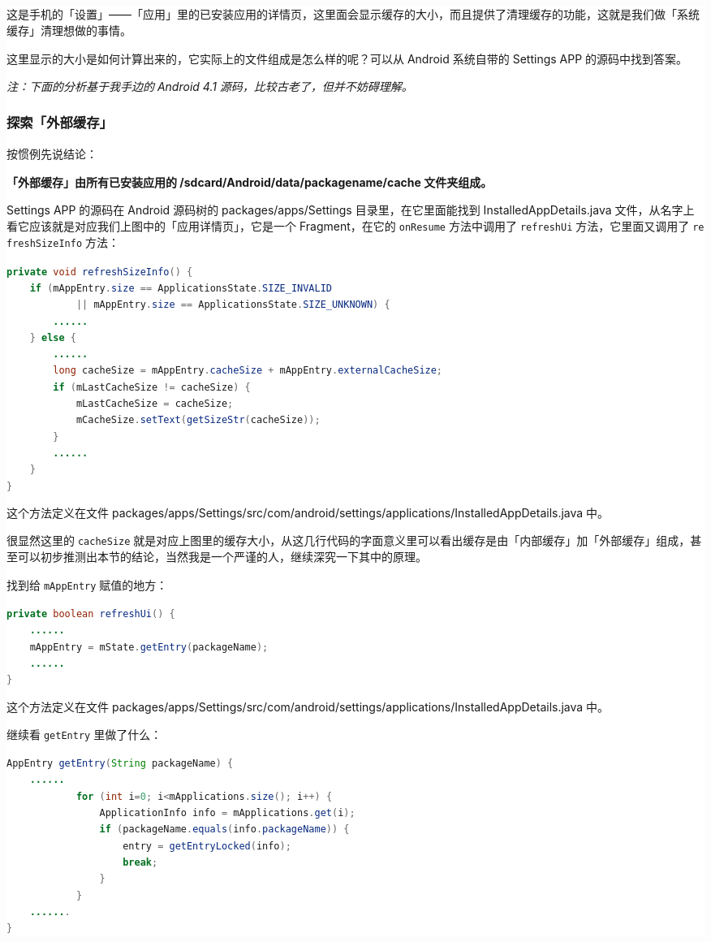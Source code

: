 这是手机的「设置」——「应用」里的已安装应用的详情页，这里面会显示缓存的大小，而且提供了清理缓存的功能，这就是我们做「系统缓存」清理想做的事情。

这里显示的大小是如何计算出来的，它实际上的文件组成是怎么样的呢？可以从 Android 系统自带的 Settings APP 的源码中找到答案。

*注：下面的分析基于我手边的 Android 4.1 源码，比较古老了，但并不妨碍理解。*

### 探索「外部缓存」

按惯例先说结论：

**「外部缓存」由所有已安装应用的 /sdcard/Android/data/packagename/cache 文件夹组成。**

Settings APP 的源码在 Android 源码树的 packages/apps/Settings 目录里，在它里面能找到 InstalledAppDetails.java 文件，从名字上看它应该就是对应我们上图中的「应用详情页」，它是一个 Fragment，在它的 `onResume` 方法中调用了 `refreshUi` 方法，它里面又调用了 `refreshSizeInfo` 方法：

```java
private void refreshSizeInfo() {
    if (mAppEntry.size == ApplicationsState.SIZE_INVALID
            || mAppEntry.size == ApplicationsState.SIZE_UNKNOWN) {
        ......
    } else {
        ......
        long cacheSize = mAppEntry.cacheSize + mAppEntry.externalCacheSize;
        if (mLastCacheSize != cacheSize) {
            mLastCacheSize = cacheSize;
            mCacheSize.setText(getSizeStr(cacheSize));
        }
        ......
    }
}
```

这个方法定义在文件 packages/apps/Settings/src/com/android/settings/applications/InstalledAppDetails.java 中。

很显然这里的 `cacheSize` 就是对应上图里的缓存大小，从这几行代码的字面意义里可以看出缓存是由「内部缓存」加「外部缓存」组成，甚至可以初步推测出本节的结论，当然我是一个严谨的人，继续深究一下其中的原理。

找到给 `mAppEntry` 赋值的地方：

```java
private boolean refreshUi() {
    ......
    mAppEntry = mState.getEntry(packageName);
    ......
}
```

这个方法定义在文件 packages/apps/Settings/src/com/android/settings/applications/InstalledAppDetails.java 中。

继续看 `getEntry` 里做了什么：

```java
AppEntry getEntry(String packageName) {
    ......
            for (int i=0; i<mApplications.size(); i++) {
                ApplicationInfo info = mApplications.get(i);
                if (packageName.equals(info.packageName)) {
                    entry = getEntryLocked(info);
                    break;
                }
            }
    .......
}
```
